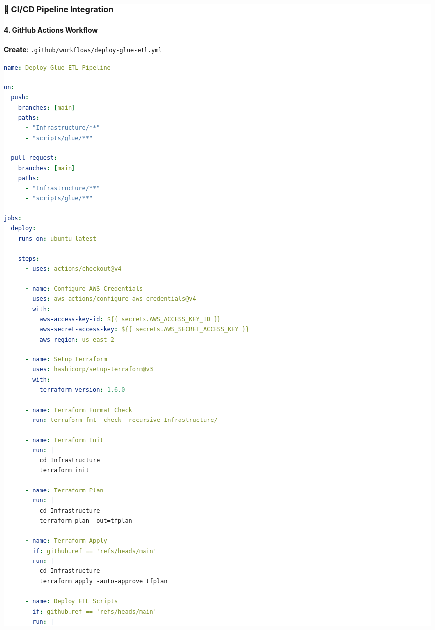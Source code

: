 ### **🚀 CI/CD Pipeline Integration**

#### **4. GitHub Actions Workflow**

**Create**: `.github/workflows/deploy-glue-etl.yml`

```yaml
name: Deploy Glue ETL Pipeline

on:
  push:
    branches: [main]
    paths:
      - "Infrastructure/**"
      - "scripts/glue/**"

  pull_request:
    branches: [main]
    paths:
      - "Infrastructure/**"
      - "scripts/glue/**"

jobs:
  deploy:
    runs-on: ubuntu-latest

    steps:
      - uses: actions/checkout@v4

      - name: Configure AWS Credentials
        uses: aws-actions/configure-aws-credentials@v4
        with:
          aws-access-key-id: ${{ secrets.AWS_ACCESS_KEY_ID }}
          aws-secret-access-key: ${{ secrets.AWS_SECRET_ACCESS_KEY }}
          aws-region: us-east-2

      - name: Setup Terraform
        uses: hashicorp/setup-terraform@v3
        with:
          terraform_version: 1.6.0

      - name: Terraform Format Check
        run: terraform fmt -check -recursive Infrastructure/

      - name: Terraform Init
        run: |
          cd Infrastructure
          terraform init

      - name: Terraform Plan
        run: |
          cd Infrastructure  
          terraform plan -out=tfplan

      - name: Terraform Apply
        if: github.ref == 'refs/heads/main'
        run: |
          cd Infrastructure
          terraform apply -auto-approve tfplan

      - name: Deploy ETL Scripts
        if: github.ref == 'refs/heads/main'
        run: |
```